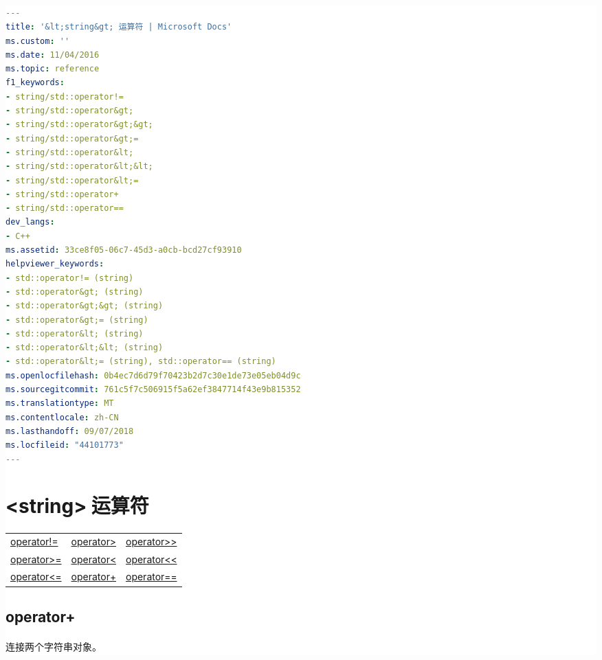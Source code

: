 ```yaml
---
title: '&lt;string&gt; 运算符 | Microsoft Docs'
ms.custom: ''
ms.date: 11/04/2016
ms.topic: reference
f1_keywords:
- string/std::operator!=
- string/std::operator&gt;
- string/std::operator&gt;&gt;
- string/std::operator&gt;=
- string/std::operator&lt;
- string/std::operator&lt;&lt;
- string/std::operator&lt;=
- string/std::operator+
- string/std::operator==
dev_langs:
- C++
ms.assetid: 33ce8f05-06c7-45d3-a0cb-bcd27cf93910
helpviewer_keywords:
- std::operator!= (string)
- std::operator&gt; (string)
- std::operator&gt;&gt; (string)
- std::operator&gt;= (string)
- std::operator&lt; (string)
- std::operator&lt;&lt; (string)
- std::operator&lt;= (string), std::operator== (string)
ms.openlocfilehash: 0b4ec7d6d79f70423b2d7c30e1de73e05eb04d9c
ms.sourcegitcommit: 761c5f7c506915f5a62ef3847714f43e9b815352
ms.translationtype: MT
ms.contentlocale: zh-CN
ms.lasthandoff: 09/07/2018
ms.locfileid: "44101773"
---
```

# <a name="ltstringgt-operators"></a>&lt;string&gt; 运算符

||||
|-|-|-|
|[operator!=](#op_neq)|[operator&gt;](#op_gt)|[operator&gt;&gt;](#op_gt_gt)|
|[operator&gt;=](#op_gt_eq)|[operator&lt;](#op_lt)|[operator&lt;&lt;](#op_lt_lt)|
|[operator&lt;=](#op_lt_eq)|[operator+](#op_add)|[operator==](#op_eq_eq)|

## <a name="op_add"></a>  operator+

连接两个字符串对象。
